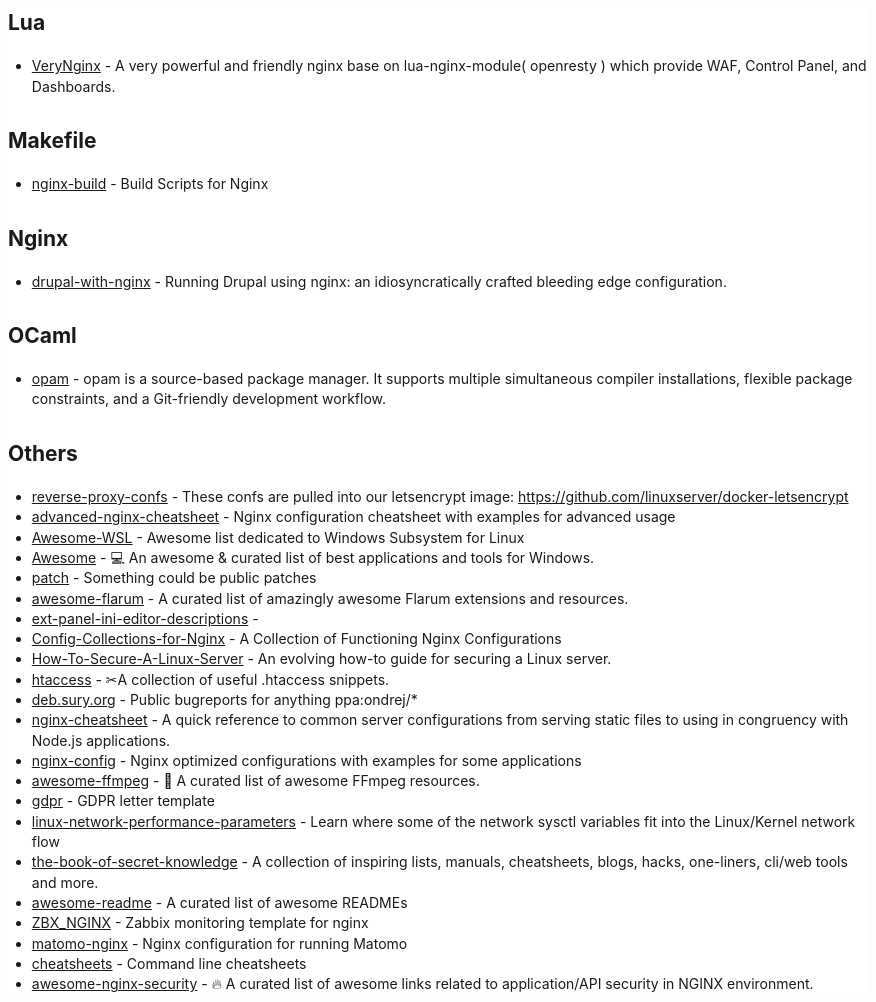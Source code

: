 ## Lua 

- [VeryNginx](https://github.com/alexazhou/VeryNginx) - A very powerful and friendly  nginx base on lua-nginx-module( openresty ) which provide WAF, Control Panel, and Dashboards.

## Makefile 

- [nginx-build](https://github.com/charlesportwoodii/nginx-build) - Build Scripts for Nginx

## Nginx 

- [drupal-with-nginx](https://github.com/perusio/drupal-with-nginx) - Running Drupal using nginx: an idiosyncratically crafted bleeding edge configuration.

## OCaml 

- [opam](https://github.com/ocaml/opam) - opam is a source-based package manager. It supports multiple simultaneous compiler installations, flexible package constraints, and a Git-friendly development workflow.

## Others 

- [reverse-proxy-confs](https://github.com/linuxserver/reverse-proxy-confs) - These confs are pulled into our letsencrypt image: https://github.com/linuxserver/docker-letsencrypt
- [advanced-nginx-cheatsheet](https://github.com/VirtuBox/advanced-nginx-cheatsheet) - Nginx configuration cheatsheet with examples for advanced usage
- [Awesome-WSL](https://github.com/sirredbeard/Awesome-WSL) - Awesome list dedicated to Windows Subsystem for Linux
- [Awesome](https://github.com/Awesome-Windows/Awesome) - :computer:  An awesome & curated list of best applications and tools for Windows.
- [patch](https://github.com/kn007/patch) - Something could be public patches
- [awesome-flarum](https://github.com/realodix/awesome-flarum) - A curated list of amazingly awesome Flarum extensions and resources.
- [ext-panel-ini-editor-descriptions](https://github.com/plesk/ext-panel-ini-editor-descriptions) - 
- [Config-Collections-for-Nginx](https://github.com/organizrTools/Config-Collections-for-Nginx) - A Collection of Functioning Nginx Configurations
- [How-To-Secure-A-Linux-Server](https://github.com/imthenachoman/How-To-Secure-A-Linux-Server) - An evolving how-to guide for securing a Linux server.
- [htaccess](https://github.com/phanan/htaccess) - ✂A collection of useful .htaccess snippets.
- [deb.sury.org](https://github.com/oerdnj/deb.sury.org) - Public bugreports for anything ppa:ondrej/*
- [nginx-cheatsheet](https://github.com/SimulatedGREG/nginx-cheatsheet) - A quick reference to common server configurations from serving static files to using in congruency with Node.js applications.
- [nginx-config](https://github.com/VirtuBox/nginx-config) - Nginx optimized configurations with examples for some applications
- [awesome-ffmpeg](https://github.com/transitive-bullshit/awesome-ffmpeg) - 👻 A curated list of awesome FFmpeg resources.
- [gdpr](https://github.com/aeris/gdpr) - GDPR letter template
- [linux-network-performance-parameters](https://github.com/leandromoreira/linux-network-performance-parameters) - Learn where some of the network sysctl variables fit into the Linux/Kernel network flow
- [the-book-of-secret-knowledge](https://github.com/trimstray/the-book-of-secret-knowledge) - A collection of inspiring lists, manuals, cheatsheets, blogs, hacks, one-liners, cli/web tools and more.
- [awesome-readme](https://github.com/matiassingers/awesome-readme) - A curated list of awesome READMEs
- [ZBX_NGINX](https://github.com/AlexGluck/ZBX_NGINX) - Zabbix monitoring template for nginx
- [matomo-nginx](https://github.com/matomo-org/matomo-nginx) - Nginx configuration for running Matomo
- [cheatsheets](https://github.com/mcandre/cheatsheets) - Command line cheatsheets
- [awesome-nginx-security](https://github.com/wallarm/awesome-nginx-security) - 🔥 A curated list of awesome links related to application/API security in NGINX environment.